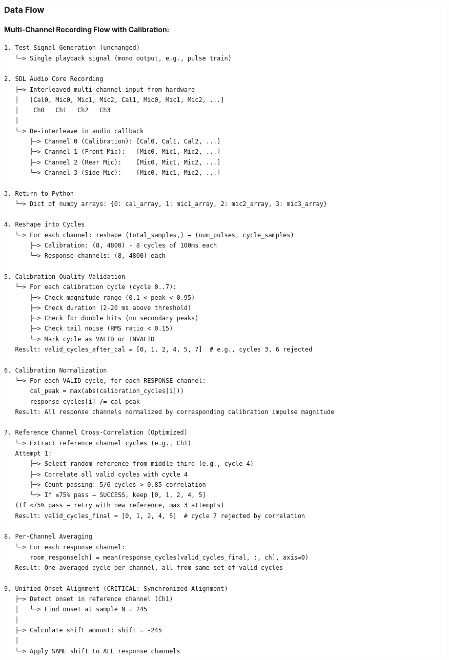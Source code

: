 ### Data Flow

**Multi-Channel Recording Flow with Calibration:**

```
1. Test Signal Generation (unchanged)
   └─> Single playback signal (mono output, e.g., pulse train)

2. SDL Audio Core Recording
   ├─> Interleaved multi-channel input from hardware
   │   [Cal0, Mic0, Mic1, Mic2, Cal1, Mic0, Mic1, Mic2, ...]
   │    Ch0   Ch1   Ch2   Ch3
   │
   └─> De-interleave in audio callback
       ├─> Channel 0 (Calibration): [Cal0, Cal1, Cal2, ...]
       ├─> Channel 1 (Front Mic):   [Mic0, Mic1, Mic2, ...]
       ├─> Channel 2 (Rear Mic):    [Mic0, Mic1, Mic2, ...]
       └─> Channel 3 (Side Mic):    [Mic0, Mic1, Mic2, ...]

3. Return to Python
   └─> Dict of numpy arrays: {0: cal_array, 1: mic1_array, 2: mic2_array, 3: mic3_array}

4. Reshape into Cycles
   └─> For each channel: reshape (total_samples,) → (num_pulses, cycle_samples)
       ├─> Calibration: (8, 4800) - 8 cycles of 100ms each
       └─> Response channels: (8, 4800) each

5. Calibration Quality Validation
   └─> For each calibration cycle (cycle 0..7):
       ├─> Check magnitude range (0.1 < peak < 0.95)
       ├─> Check duration (2-20 ms above threshold)
       ├─> Check for double hits (no secondary peaks)
       ├─> Check tail noise (RMS ratio < 0.15)
       └─> Mark cycle as VALID or INVALID
   Result: valid_cycles_after_cal = [0, 1, 2, 4, 5, 7]  # e.g., cycles 3, 6 rejected

6. Calibration Normalization
   └─> For each VALID cycle, for each RESPONSE channel:
       cal_peak = max(abs(calibration_cycles[i]))
       response_cycles[i] /= cal_peak
   Result: All response channels normalized by corresponding calibration impulse magnitude

7. Reference Channel Cross-Correlation (Optimized)
   └─> Extract reference channel cycles (e.g., Ch1)
   Attempt 1:
       ├─> Select random reference from middle third (e.g., cycle 4)
       ├─> Correlate all valid cycles with cycle 4
       ├─> Count passing: 5/6 cycles > 0.85 correlation
       └─> If ≥75% pass → SUCCESS, keep [0, 1, 2, 4, 5]
   (If <75% pass → retry with new reference, max 3 attempts)
   Result: valid_cycles_final = [0, 1, 2, 4, 5]  # cycle 7 rejected by correlation

8. Per-Channel Averaging
   └─> For each response channel:
       room_response[ch] = mean(response_cycles[valid_cycles_final, :, ch], axis=0)
   Result: One averaged cycle per channel, all from same set of valid cycles

9. Unified Onset Alignment (CRITICAL: Synchronized Alignment)
   ├─> Detect onset in reference channel (Ch1)
   │   └─> Find onset at sample N = 245
   │
   ├─> Calculate shift amount: shift = -245
   │
   └─> Apply SAME shift to ALL response channels
```